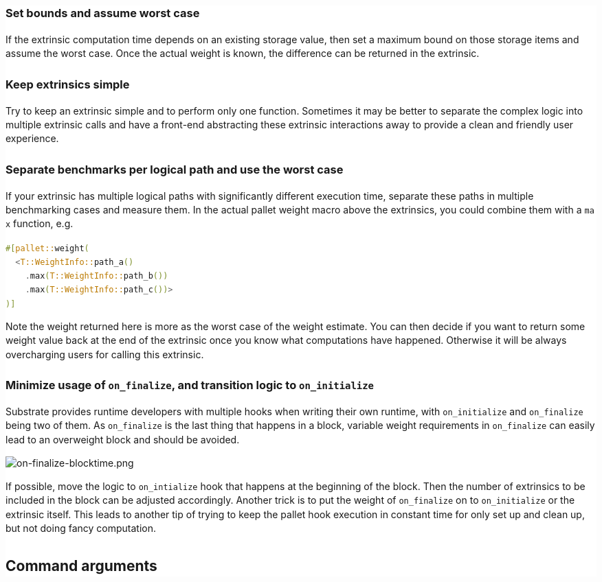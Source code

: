 ### Set bounds and assume worst case

If the extrinsic computation time depends on an existing storage value, then set a maximum bound on those storage items and assume the worst case. 
Once the actual weight is known, the difference can be returned in the extrinsic.

### Keep extrinsics simple

Try to keep an extrinsic simple and to perform only one function. 
Sometimes it may be better to separate the complex logic into multiple extrinsic calls and have a front-end abstracting these extrinsic interactions away to provide a clean and friendly user experience.

### Separate benchmarks per logical path and use the worst case

If your extrinsic has multiple logical paths with significantly different execution time, separate these paths in multiple benchmarking cases and measure them. 
In the actual pallet weight macro above the extrinsics, you could combine them with a `max` function, e.g.

```rust
#[pallet::weight(
  <T::WeightInfo::path_a()
    .max(T::WeightInfo::path_b())
    .max(T::WeightInfo::path_c())>
)]
```

Note the weight returned here is more as the worst case of the weight estimate. 
You can then decide if you want to return some weight value back at the end of the extrinsic once you know what computations have happened. 
Otherwise it will be always overcharging users for calling this extrinsic.

### Minimize usage of `on_finalize`, and transition logic to `on_initialize`

Substrate provides runtime developers with multiple hooks when writing their own runtime, with
`on_initialize` and `on_finalize` being two of them. As `on_finalize` is the last thing that happens in
a block, variable weight requirements in `on_finalize` can easily lead to an overweight block and should be
avoided.

![on-finalize-blocktime.png](../../img/docs/runtime/benchmarking-on-finalize-blocktime.png)

If possible, move the logic to `on_intialize` hook that happens at the beginning of the block. 
Then the number of extrinsics to be included in the block can be adjusted accordingly. 
Another trick is to put the weight of `on_finalize` on to `on_initialize` or the extrinsic itself. 
This leads to another tip of trying to keep the pallet hook execution in constant time for only set up and clean up, but not doing fancy computation.

## Command arguments
